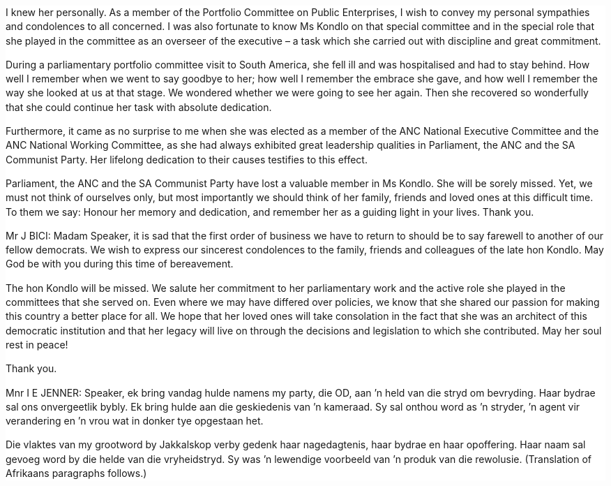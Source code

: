 I knew her personally. As a member of the Portfolio Committee on Public
Enterprises, I wish to convey my personal sympathies and condolences to all
concerned. I was also fortunate to know Ms Kondlo on that special committee
and in the special role that she played in the committee as an overseer of
the executive – a task which she carried out with discipline and great
commitment.

During a parliamentary portfolio committee visit to South America, she fell
ill and was hospitalised and had to stay behind. How well I remember when
we went to say goodbye to her; how well I remember the embrace she gave,
and how well I remember the way she looked at us at that stage. We wondered
whether we were going to see her again. Then she recovered so wonderfully
that she could continue her task with absolute dedication.

Furthermore, it came as no surprise to me when she was elected as a member
of the ANC National Executive Committee and the ANC National Working
Committee, as she had always exhibited great leadership qualities in
Parliament, the ANC and the SA Communist Party. Her lifelong dedication to
their causes testifies to this effect.

Parliament, the ANC and the SA Communist Party have lost a valuable member
in Ms Kondlo. She will be sorely missed. Yet, we must not think of
ourselves only, but most importantly we should think of her family, friends
and loved ones at this difficult time. To them we say: Honour her memory
and dedication, and remember her as a guiding light in your lives. Thank
you.

Mr J BICI: Madam Speaker, it is sad that the first order of business we
have to return to should be to say farewell to another of our fellow
democrats. We wish to express our sincerest condolences to the family,
friends and colleagues of the late hon Kondlo. May God be with you during
this time of bereavement.

The hon Kondlo will be missed. We salute her commitment to her
parliamentary work and the active role she played in the committees that
she served on. Even where we may have differed over policies, we know that
she shared our passion for making this country a better place for all. We
hope that her loved ones will take consolation in the fact that she was an
architect of this democratic institution and that her legacy will live on
through the decisions and legislation to which she contributed. May her
soul rest in peace!

Thank you.

Mnr I E JENNER: Speaker, ek bring vandag hulde namens my party, die OD, aan
’n held van die stryd om bevryding. Haar bydrae sal ons onvergeetlik bybly.
Ek bring hulde aan die geskiedenis van ’n kameraad. Sy sal onthou word as
’n stryder, ’n agent vir verandering en ’n vrou wat in donker tye opgestaan
het.

Die vlaktes van my grootword by Jakkalskop verby gedenk haar nagedagtenis,
haar bydrae en haar opoffering. Haar naam sal gevoeg word by die helde van
die vryheidstryd. Sy was ’n lewendige voorbeeld van ’n produk van die
rewolusie. (Translation of Afrikaans paragraphs follows.)
